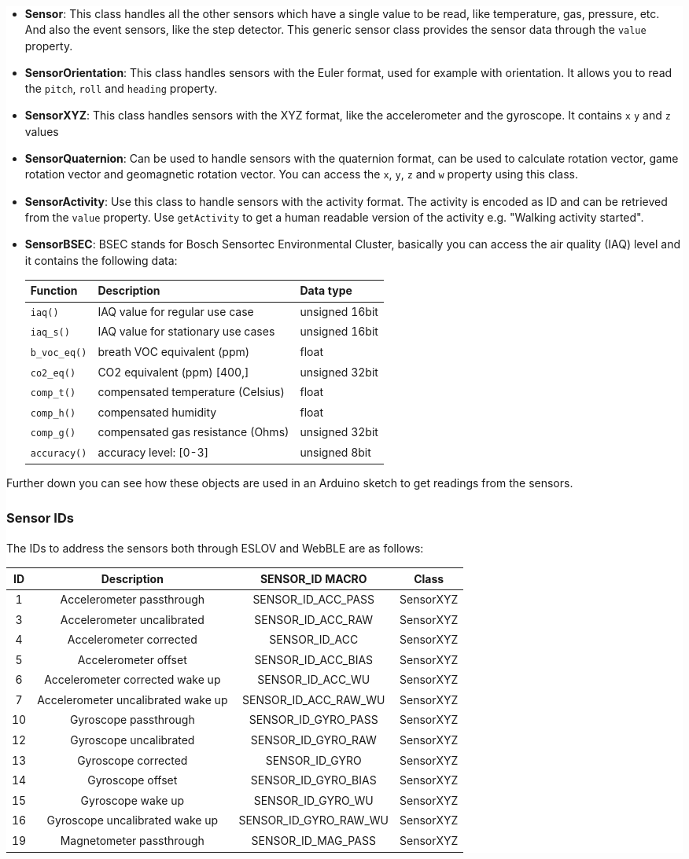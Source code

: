 - **Sensor**: This class handles all the other sensors which have a single value to be read, like temperature, gas, pressure, etc. And also the event sensors, like the step detector. This generic sensor class provides the sensor data through the `value` property.
- **SensorOrientation**: This class handles sensors with the Euler format, used for example with orientation. It allows you to read the `pitch`, `roll` and `heading` property.
- **SensorXYZ**: This class handles sensors with the XYZ format, like the accelerometer and the gyroscope. It contains `x` `y` and `z` values
- **SensorQuaternion**: Can be used to handle sensors with the quaternion format, can be used to calculate rotation vector, game rotation vector and geomagnetic rotation vector. You can access the `x`, `y`, `z` and `w` property using this class.
- **SensorActivity**: Use this class to handle sensors with the activity format. The activity is encoded as ID and can be retrieved from the `value` property. Use `getActivity` to get a human readable version of the activity e.g. "Walking activity started".
- **SensorBSEC**: BSEC stands for Bosch Sensortec Environmental Cluster, basically you can access the air quality (IAQ) level and it contains the following data:
  
  | Function     | Description                         | Data type       |
  | ------------ | ----------------------------------- | --------------- |
  | `iaq()`      | IAQ value for regular use case      | unsigned 16bit  |
  | `iaq_s()`    | IAQ value for stationary use cases  | unsigned 16bit  |
  | `b_voc_eq()` | breath VOC equivalent (ppm)         | float           |
  | `co2_eq()`   | CO2 equivalent (ppm) [400,]         | unsigned 32bit  |
  | `comp_t()`   | compensated temperature (Celsius)   | float           |
  | `comp_h()`   | compensated humidity                | float           |
  | `comp_g()`   | compensated gas resistance (Ohms)   | unsigned 32bit  |
  | `accuracy()` | accuracy level: [0-3]               | unsigned 8bit   |


Further down you can see how these objects are used in an Arduino sketch to get readings from the sensors.

### Sensor IDs

The IDs to address the sensors both through ESLOV and WebBLE are as follows:

| ID |             Description             |       SENSOR_ID MACRO        |    Class    |
| :-----------: | :---------------------------------: | :--------------------------: | :---------------: |
|       1       |      Accelerometer passthrough      |      SENSOR_ID_ACC_PASS      |     SensorXYZ     |
|       3       |     Accelerometer uncalibrated      |      SENSOR_ID_ACC_RAW       |     SensorXYZ     |
|       4       |       Accelerometer corrected       |        SENSOR_ID_ACC         |     SensorXYZ     |
|       5       |        Accelerometer offset         |      SENSOR_ID_ACC_BIAS      |     SensorXYZ     |
|       6       |   Accelerometer corrected wake up   |       SENSOR_ID_ACC_WU       |     SensorXYZ     |
|       7       | Accelerometer uncalibrated wake up  |     SENSOR_ID_ACC_RAW_WU     |     SensorXYZ     |
|      10       |        Gyroscope passthrough        |     SENSOR_ID_GYRO_PASS      |     SensorXYZ     |
|      12       |       Gyroscope uncalibrated        |      SENSOR_ID_GYRO_RAW      |     SensorXYZ     |
|      13       |         Gyroscope corrected         |        SENSOR_ID_GYRO        |     SensorXYZ     |
|      14       |          Gyroscope offset           |     SENSOR_ID_GYRO_BIAS      |     SensorXYZ     |
|      15       |          Gyroscope wake up          |      SENSOR_ID_GYRO_WU       |     SensorXYZ     |
|      16       |   Gyroscope uncalibrated wake up    |    SENSOR_ID_GYRO_RAW_WU     |     SensorXYZ     |
|      19       |      Magnetometer passthrough       |      SENSOR_ID_MAG_PASS      |     SensorXYZ     |
